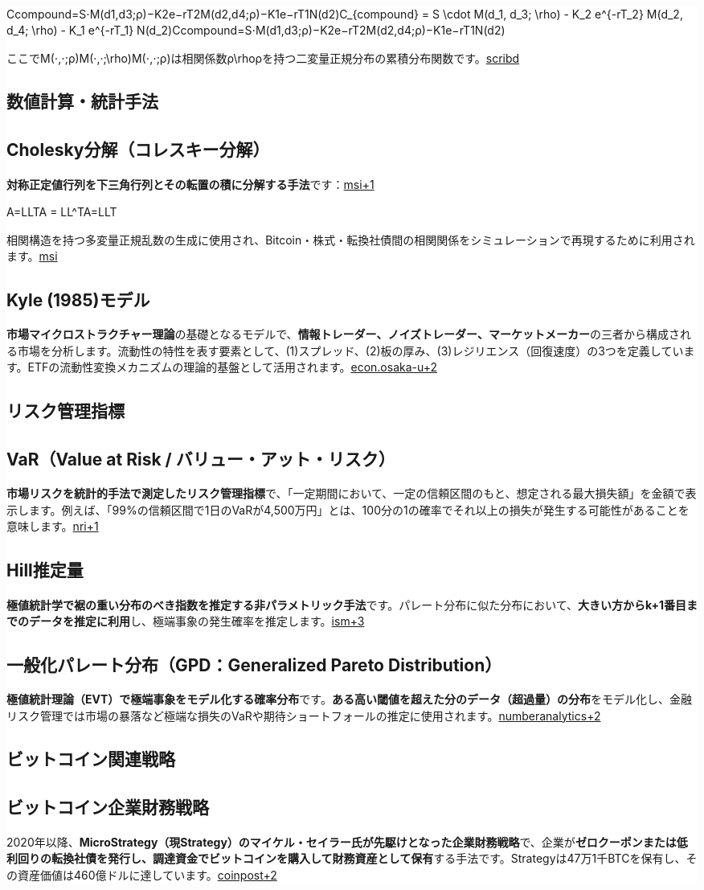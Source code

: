 Ccompound=S⋅M(d1,d3;ρ)−K2e−rT2M(d2,d4;ρ)−K1e−rT1N(d2)C_{compound} = S \cdot M(d_1, d_3; \rho) - K_2 e^{-rT_2} M(d_2, d_4; \rho) - K_1 e^{-rT_1} N(d_2)Ccompound=S⋅M(d1,d3;ρ)−K2e−rT2M(d2,d4;ρ)−K1e−rT1N(d2)

ここでM(⋅,⋅;ρ)M(·,·;\rho)M(⋅,⋅;ρ)は相関係数ρ\rhoρを持つ二変量正規分布の累積分布関数です。[scribd](https://www.scribd.com/document/365307583/geske-compound-option-model-pdf)

## 数値計算・統計手法

## **Cholesky分解（コレスキー分解）**

**対称正定値行列を下三角行列とその転置の積に分解する手法**です：[msi+1](https://www.msi.co.jp/solution/nuopt/docs/glossary/articles/CholeskyDecomposition.html)

A=LLTA = LL^TA=LLT

相関構造を持つ多変量正規乱数の生成に使用され、Bitcoin・株式・転換社債間の相関関係をシミュレーションで再現するために利用されます。[msi](https://www.msi.co.jp/solution/nuopt/docs/glossary/articles/CholeskyDecomposition.html)

## **Kyle (1985)モデル**

**市場マイクロストラクチャー理論**の基礎となるモデルで、**情報トレーダー、ノイズトレーダー、マーケットメーカー**の三者から構成される市場を分析します。流動性の特性を表す要素として、(1)スプレッド、(2)板の厚み、(3)レジリエンス（回復速度）の3つを定義しています。ETFの流動性変換メカニズムの理論的基盤として活用されます。[econ.osaka-u+2](http://www2.econ.osaka-u.ac.jp/~shiiba/educationpast/education2019/AR2019_6.pdf)

## リスク管理指標

## **VaR（Value at Risk / バリュー・アット・リスク）**

**市場リスクを統計的手法で測定したリスク管理指標**で、「一定期間において、一定の信頼区間のもと、想定される最大損失額」を金額で表示します。例えば、「99%の信頼区間で1日のVaRが4,500万円」とは、100分の1の確率でそれ以上の損失が発生する可能性があることを意味します。[nri+1](https://www.nri.com/jp/knowledge/glossary/value_risk.html)

## **Hill推定量**

**極値統計学で裾の重い分布のべき指数を推定する非パラメトリック手法**です。パレート分布に似た分布において、**大きい方からk+1番目までのデータを推定に利用**し、極端事象の発生確率を推定します。[ism+3](https://www.ism.ac.jp/editsec/toukei/pdf/52-1-025.pdf)

## **一般化パレート分布（GPD：Generalized Pareto Distribution）**

**極値統計理論（EVT）で極端事象をモデル化する確率分布**です。**ある高い閾値を超えた分のデータ（超過量）の分布**をモデル化し、金融リスク管理では市場の暴落など極端な損失のVaRや期待ショートフォールの推定に使用されます。[numberanalytics+2](https://www.numberanalytics.com/blog/generalized-pareto-distribution-acts-4302)

## ビットコイン関連戦略

## **ビットコイン企業財務戦略**

2020年以降、**MicroStrategy（現Strategy）のマイケル・セイラー氏が先駆けとなった企業財務戦略**で、企業が**ゼロクーポンまたは低利回りの転換社債を発行し、調達資金でビットコインを購入して財務資産として保有**する手法です。Strategyは47万1千BTCを保有し、その資産価値は460億ドルに達しています。[coinpost+2](https://coinpost.jp/?p=642510)
